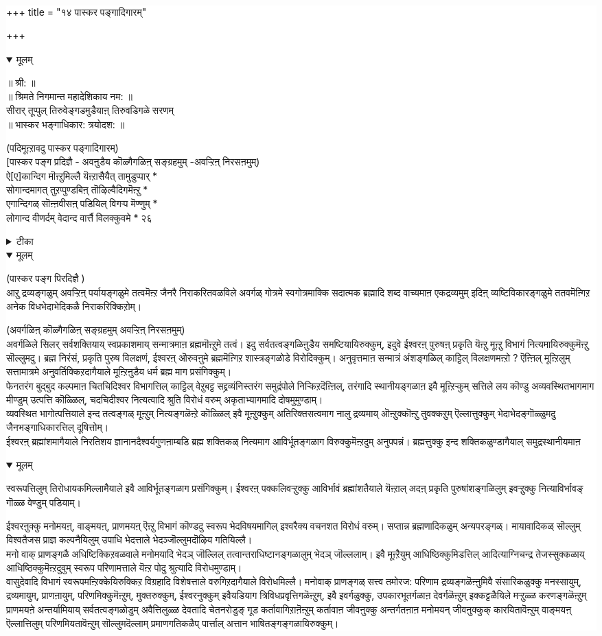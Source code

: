 +++
title = "१४ पास्कर पङ्गादिगारम्"

+++


<details open><summary>मूलम्</summary>

॥ श्री: ॥  
॥ श्रिमते निगमान्त महादेशिकाय नम: ॥  
सीरार् तूप्पुल् तिरुवेङ्गडमुडैयाऩ् तिरुवडिगळे सरणम्  
॥ भास्कर भङ्गाधिकार: त्रयोदश: ॥  
  
(पदिमूऩ्ऱावदु पास्कर पङ्गादिगारम्)  
[पास्कर पङ्ग प्रदिज्ञै - अवऩुडैय कॊळ्गैगळिऩ् सङ्ग्रहमुम् -अवऱ्ऱिऩ् निरसऩमुम्)  
ऐ[ए]कान्दिग मॊऩ्ऱुमिल्लै यॆऩ्ऱासैयैत् तामुडुप्पार् *  
सोगान्दमागत् तुऱप्पुण्डबिऩ् तॊऴिल्वैदिगमॆऩ्ऱु *   
एगान्दिगळ् सॊऩ्ऩवीसऩ् पडियिल् विगऱ्प मॆण्णुम् *   
लोगान्द वीणर्दम् वेदान्द वार्त्तै विलक्कुवमे * २६
</details>



<details><summary>टीका</summary></details>



<details open><summary>मूलम्</summary>

(पास्कर पङ्ग पिरदिज्ञै )  
आऱु द्रव्यङ्गळुम् अवऱ्ऱिऩ् पर्यायङ्गळुमे तत्वमॆऩ्ऱ जैनरै निराकरितवळविले अवर्गळ् गोत्रमे स्वगोत्रमाक्कि सदात्मक ब्रह्मादि शब्द वाच्यमाऩ एकद्रव्यमुम् इदिऩ् व्यष्टिविकारङ्गळुमे ततवमॆऩ्गिऱ अनेक विधभेदाभेदिकळै निराकरिक्किऱोम्।  
  
(अवर्गळिऩ् कॊळ्गैगळिऩ् सङ्ग्रहमुम् अवऱ्ऱिऩ् निरसऩमुम्)  
अवर्गळिले सिलर् सर्वशक्तियाय् स्वप्रकाशमाय् सन्मात्रमाऩ ब्रह्ममॊऩ्ऱुमे तत्वं। इदु सर्वतत्वङ्गळिऩुडैय समष्टियायिरुक्कुम्, इदुवे ईश्वरऩ् पुरुषऩ् प्रकृति यॆऩ्ऱु मूऩ्ऱु विभागं नित्यमायिरुक्कुमॆऩ्ऱु सॊल्लुमदु। ब्रह्म निरंसं, प्रकृति पुरुष विलक्षणं, ईश्वरऩ् ऒरुवऩुमे ब्रह्ममॆऩ्गिऱ शास्त्रङ्गळोडे विरोदिक्कुम्। अनुवृत्तमाऩ सन्मात्रं अंशङ्गळिल् काट्टिल् विलक्षणमऩ्ऱो ? ऎऩ्ऩिल् मूऩ्ऱिलुम् सत्तामात्रमे अनुवर्तिक्किऱदागैयाले मूऩ्ऱिऩुडैय धर्म ब्रह्म माग प्रसंगिक्कुम्।  
फेनतरंग बुद्बुद कल्पमाऩ चितचिदिश्वर विभागत्तिल् काट्टिल् वेऱुबट्ट सद्द्रव्यंनिस्तरंग समुद्रंपोले निऱ्किऱदॆऩ्ऩिल्, तरंगादि स्थानीयङ्गळाऩ इवै मूऩ्ऱिऱ्कुम् सत्तिले लय कॊण्डु अव्यवस्थितभागमाग मीण्डुम् उत्पत्ति कॊळ्ळिल्, चदचिदीश्वर नित्यत्वादि श्रुति विरोधं वरुम् अकृताभ्यागमादि दोषमुमुण्डाम्।  
व्यवस्थित भागोत्पत्तियाले इन्द तत्वङ्गळ् मूऩ्ऱुम् नित्यङ्गळॆऩ्ऱे कॊळ्ळिल् इवै मूऩ्ऱुक्कुम् अतिरिक्तसत्वमाग नालु द्रव्यमाय् ऒऩ्ऱुक्कॊऩ्ऱु तुवक्कऱुम् ऎल्लात्तुक्कुम् भेदाभेदङ्गॊळ्ळुमदु जैनभङ्गाधिकारत्तिल् दूषित्तोम्।  
ईश्वरऩ् ब्रह्मांशमागैयाले निरतिशय ज्ञानानदैश्वर्यगुणऩाम्बडि ब्रह्म शक्तिकळ् नित्यमाग आविर्भूतङ्गळाग विरुक्कुमॆऩ्ऱदुम् अनुपपन्नं। ब्रह्मत्तुक्कु इन्द शक्तिकळुण्डागैयाल् समुद्रस्थानीयमाऩ
</details>



<details open><summary>मूलम्</summary>

स्वरूपत्तिलुम् तिरोधायकमिल्लामैयाले इवै आविर्भूतङ्गळाग प्रसंगिक्कुम्। ईश्वरऩ् पक्कलिवऱ्ऱुक्कु आविर्भावं ब्रह्मांशतैयाले यॆऩ्ऱाल् अदऩ् प्रकृति पुरुषांशङ्गळिलुम् इवऱ्ऱुक्कु नित्याविर्भावङ् गॊळ्ळ वेण्डुम् पडियाम्।  
  
ईश्वरऩुक्कु मनोमयऩ्, वाङ्मयऩ्, प्राणमयऩ् ऎऩ्ऱु विभागं कॊण्डदु स्वरूप भेदविषयमागिल् इश्वरैक्य वचनशत विरोधं वरुम्। सप्तान्न ब्रह्मणादिकळुम् अन्यपरङ्गळ्। मायावादिकळ् सॊल्लुम् विश्वतैजस प्राज्ञ कल्पनैयिलुम् उपाधि भेदत्ताले भेदञ्जॊल्लुमदॊऴिय गतियिल्लै।  
मनो वाक् प्राणङ्गळै अधिष्टिक्किऱवळवाले मनोमयादि भेदञ् जॊल्लिल् तत्वान्तराधिष्टानङ्गळालुम् भेदञ् जॊल्ललाम्। इवै मूऩ्ऱैयुम् आधिष्ठिक्कुमिडत्तिल् आदित्याग्निचन्द्र तेजस्सुक्कळाय् आधिष्ठिक्कुमॆऩ्ऱदुवुम् स्वरूप परिणामत्ताले यॆऩ्ऱ पोदु श्रुत्यादि विरोधमुण्डाम्।  
वासुदेवादि विभागं स्वरूपमऩ्ऱिक्केयिरुक्किऱ विग्रहादि विशेषत्ताले वरुगिऱदागैयाले विरोधमिल्लै। मनोवाक् प्राणङ्गळ् सत्त्व तमोरज: परिणाम द्रव्यङ्गळॆऩ्ऩुमिवै संसारिकळुक्कु मनस्सायुम्, द्रव्यमायुम्, प्राणऩायुम्, परिणमिक्कुमॆऩ्ऱुम्, मुक्तरुक्कुम्, ईश्वरनुक्कुम् इवैयडियाग त्रिविधप्रवृत्तिगळॆऩ्ऱुम्, इवै इवर्गळुक्कु, उपकारभूतर्गळाऩ देवर्गळॆऩ्ऱुम् इक्कट्टळैयिले मऱ्ऱुळ्ळ करणङ्गळॆऩ्ऱुम् प्राणमयऩे अन्तर्यामियाय् सर्वतत्वङ्गळोडुम् अवैत्तिलुळ्ळ देवतादि चेतनरोडुङ् गूड कर्तावागिऱाऩॆऩ्ऱुम् कर्तावाऩ जीवऩुक्कु अन्तर्गतऩाऩ मनोमयन् जीवऩुक्कुक् कारयितावॆऩ्ऱुम् वाङ्मयऩ् ऎल्लात्तिलुम् परिणमियतावॆऩ्ऱुम् सॊल्लुमदॆल्लाम् प्रमाणगतिकळैप् पार्त्ताल् अत्तान भाषितङ्गङ्गळायिरुक्कुम्।  